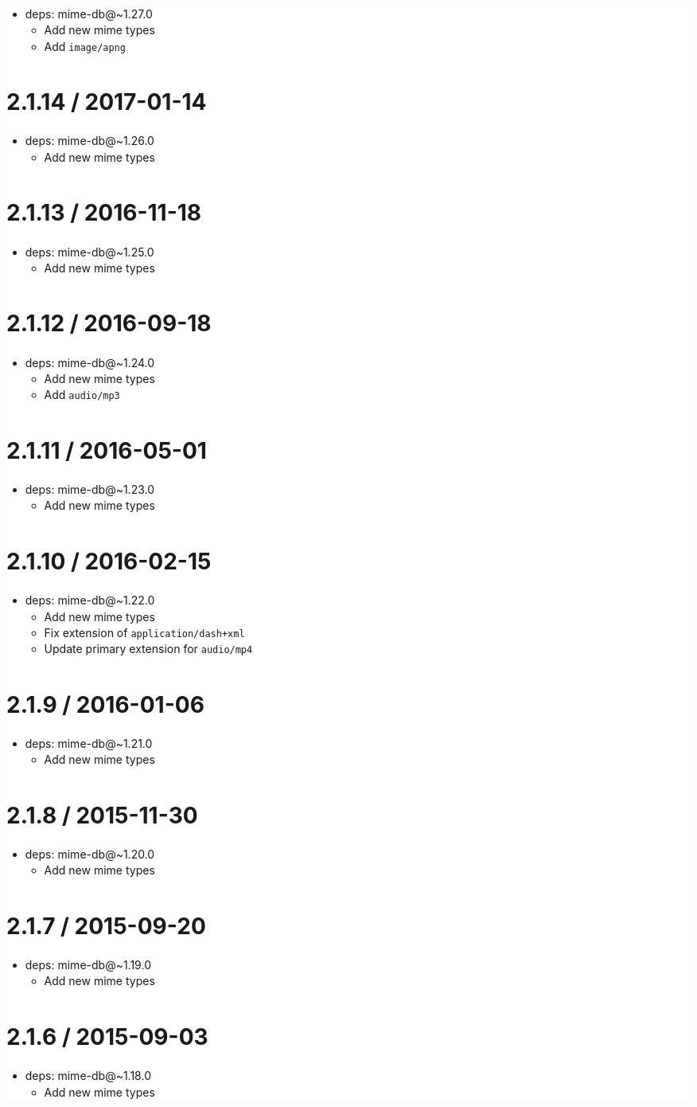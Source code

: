 -   deps: mime-db@~1.27.0
    -   Add new mime types
    -   Add `image/apng`

2.1.14 / 2017-01-14
===================

-   deps: mime-db@~1.26.0
    -   Add new mime types

2.1.13 / 2016-11-18
===================

-   deps: mime-db@~1.25.0
    -   Add new mime types

2.1.12 / 2016-09-18
===================

-   deps: mime-db@~1.24.0
    -   Add new mime types
    -   Add `audio/mp3`

2.1.11 / 2016-05-01
===================

-   deps: mime-db@~1.23.0
    -   Add new mime types

2.1.10 / 2016-02-15
===================

-   deps: mime-db@~1.22.0
    -   Add new mime types
    -   Fix extension of `application/dash+xml`
    -   Update primary extension for `audio/mp4`

2.1.9 / 2016-01-06
==================

-   deps: mime-db@~1.21.0
    -   Add new mime types

2.1.8 / 2015-11-30
==================

-   deps: mime-db@~1.20.0
    -   Add new mime types

2.1.7 / 2015-09-20
==================

-   deps: mime-db@~1.19.0
    -   Add new mime types

2.1.6 / 2015-09-03
==================

-   deps: mime-db@~1.18.0
    -   Add new mime types
